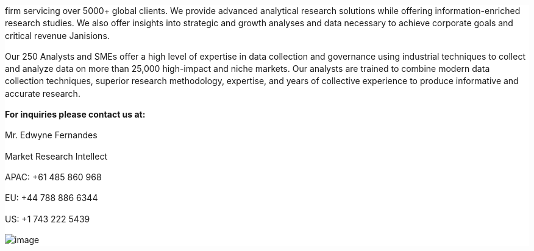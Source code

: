 firm servicing over 5000+ global clients. We provide advanced analytical research solutions while offering information-enriched research studies.&nbsp;</span>We also offer insights into strategic and growth analyses and data necessary to achieve corporate goals and critical revenue Janisions.</p><p><span class="">Our 250 Analysts and SMEs offer a high level of expertise in data collection and governance using industrial techniques to collect and analyze data on more than 25,000 high-impact and niche markets. Our analysts are trained to combine modern data collection techniques, superior research methodology, expertise, and years of collective experience to produce informative and accurate research.</span></p><p><strong>For inquiries please contact us at:</strong></p><p>Mr. Edwyne Fernandes</p><p>Market Research Intellect</p><p>APAC: +61 485 860 968</p><p>EU: +44 788 886 6344</p><p>US: +1 743 222 5439</p>
![image](https://github.com/user-attachments/assets/98a2ad47-69e4-4c44-9149-2a762a99c904)
